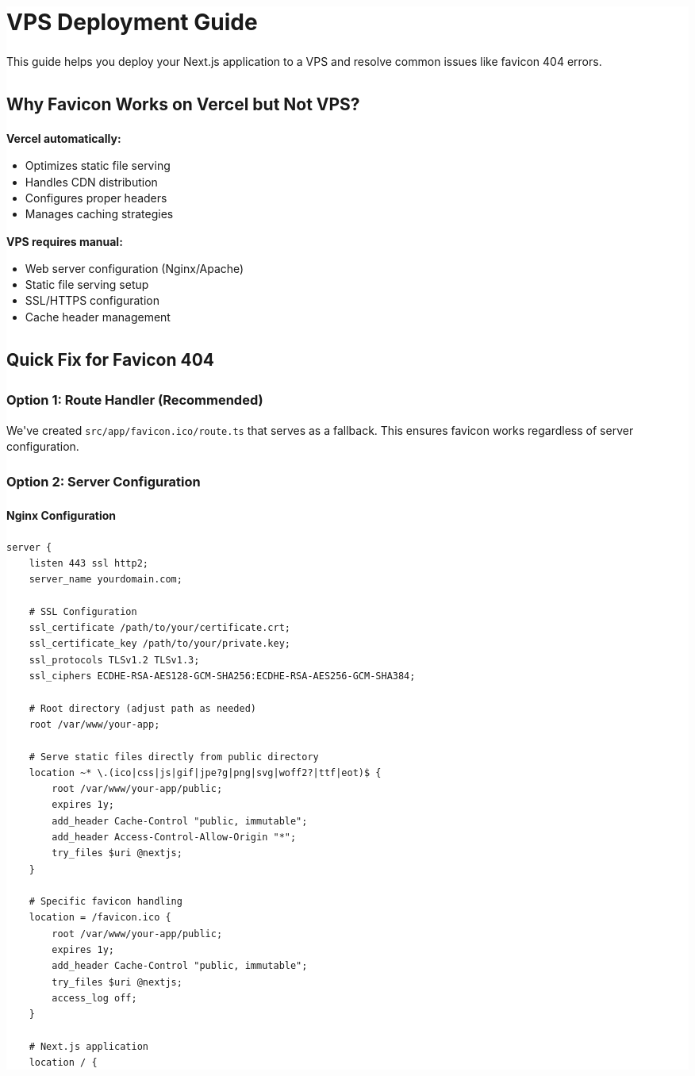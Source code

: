 # VPS Deployment Guide

This guide helps you deploy your Next.js application to a VPS and resolve common issues like favicon 404 errors.

## Why Favicon Works on Vercel but Not VPS?

**Vercel automatically:**
- Optimizes static file serving
- Handles CDN distribution
- Configures proper headers
- Manages caching strategies

**VPS requires manual:**
- Web server configuration (Nginx/Apache)
- Static file serving setup
- SSL/HTTPS configuration
- Cache header management

## Quick Fix for Favicon 404

### Option 1: Route Handler (Recommended)
We've created `src/app/favicon.ico/route.ts` that serves as a fallback. This ensures favicon works regardless of server configuration.

### Option 2: Server Configuration

#### Nginx Configuration
```nginx
server {
    listen 443 ssl http2;
    server_name yourdomain.com;
    
    # SSL Configuration
    ssl_certificate /path/to/your/certificate.crt;
    ssl_certificate_key /path/to/your/private.key;
    ssl_protocols TLSv1.2 TLSv1.3;
    ssl_ciphers ECDHE-RSA-AES128-GCM-SHA256:ECDHE-RSA-AES256-GCM-SHA384;
    
    # Root directory (adjust path as needed)
    root /var/www/your-app;
    
    # Serve static files directly from public directory
    location ~* \.(ico|css|js|gif|jpe?g|png|svg|woff2?|ttf|eot)$ {
        root /var/www/your-app/public;
        expires 1y;
        add_header Cache-Control "public, immutable";
        add_header Access-Control-Allow-Origin "*";
        try_files $uri @nextjs;
    }
    
    # Specific favicon handling
    location = /favicon.ico {
        root /var/www/your-app/public;
        expires 1y;
        add_header Cache-Control "public, immutable";
        try_files $uri @nextjs;
        access_log off;
    }
    
    # Next.js application
    location / {
```